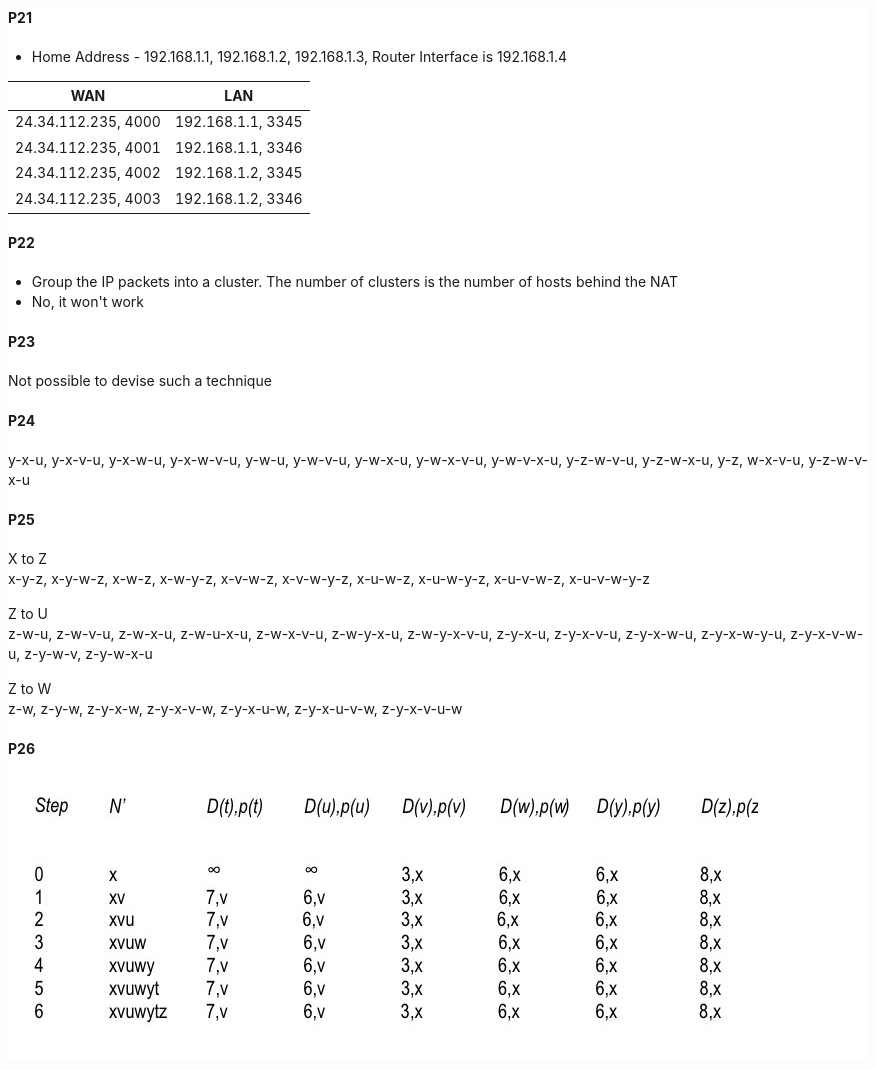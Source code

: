 #### P21
- Home Address - 192.168.1.1, 192.168.1.2, 192.168.1.3, Router Interface is 192.168.1.4

| WAN                  | LAN                 |
| -------------------- | ------------------- |
| 24.34.112.235, 4000  | 192.168.1.1, 3345   |
| 24.34.112.235, 4001  | 192.168.1.1, 3346   |
| 24.34.112.235, 4002  | 192.168.1.2, 3345   |
| 24.34.112.235, 4003  | 192.168.1.2, 3346   |

#### P22
- Group the IP packets into a cluster. The number of clusters is the number of hosts behind the NAT
- No, it won't work

#### P23
Not possible to devise such a technique

#### P24
y-x-u, y-x-v-u, y-x-w-u, y-x-w-v-u, y-w-u, y-w-v-u, y-w-x-u, y-w-x-v-u,
y-w-v-x-u, y-z-w-v-u, y-z-w-x-u, y-z, w-x-v-u, y-z-w-v-x-u

#### P25
X to Z  
x-y-z, x-y-w-z, x-w-z, x-w-y-z, x-v-w-z, x-v-w-y-z, x-u-w-z, x-u-w-y-z, x-u-v-w-z, x-u-v-w-y-z  

Z to U  
z-w-u, z-w-v-u, z-w-x-u, z-w-u-x-u, z-w-x-v-u, z-w-y-x-u, z-w-y-x-v-u, z-y-x-u, z-y-x-v-u, z-y-x-w-u, z-y-x-w-y-u, z-y-x-v-w-u, z-y-w-v, z-y-w-x-u

Z to W  
z-w, z-y-w, z-y-x-w, z-y-x-v-w, z-y-x-u-w, z-y-x-u-v-w, z-y-x-v-u-w

#### P26
![problem26](https://github.com/jonathantorres/bookshelf/blob/master/cn/ch4/img/p26.jpg)
